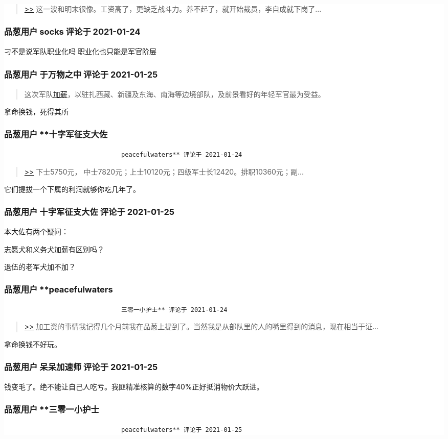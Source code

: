 > [\>>]( "/article/item_id-589940#") 这一波和明末很像。工资高了，更缺乏战斗力。养不起了，就开始裁员，李自成就下岗了...
        


            
### 品葱用户 **socks** 评论于 2021-01-24
        
刁不是说军队职业化吗 职业化也只能是军官阶层
        


            
### 品葱用户 **于万物之中** 评论于 2021-01-25
        
> 这次军队[加薪](https://pincong.rocks/url/link/aHR0cHM6Ly93d3cuc291bmRvZmhvcGUub3JnL3Rlcm0vOTM3NjI "https://pincong.rocks/url/link/aHR0cHM6Ly93d3cuc291bmRvZmhvcGUub3JnL3Rlcm0vOTM3NjI")，以驻扎西藏、新疆及东海、南海等边境部队，及前景看好的年轻军官最为受益。

  
拿命换钱，死得其所
        


            
### 品葱用户 **十字军征支大佐				
									peacefulwaters** 评论于 2021-01-24
        
> [\>>]( "/article/item_id-590018#") 下士5750元， 中士7820元；上士10120元；四级军士长12420。排职10360元；副...

  
  
它们提拔一个下属的利润就够你吃几年了。
        


            
### 品葱用户 **十字军征支大佐** 评论于 2021-01-25
        
本大佐有两个疑问：  
  
志愿犬和义务犬加薪有区别吗？  
  
退伍的老军犬加不加？
        


            
### 品葱用户 **peacefulwaters				
									三零一小护士** 评论于 2021-01-24
        
> [\>>]( "/article/item_id-590050#") 加工资的事情我记得几个月前我在品葱上提到了。当然我是从部队里的人的嘴里得到的消息，现在相当于证...

  
  
拿命换钱不好玩。
        


            
### 品葱用户 **呆呆加速师** 评论于 2021-01-25
        
钱变毛了。绝不能让自己人吃亏。我匪精准核算的数字40%正好抵消物价大跃进。
        


            
### 品葱用户 **三零一小护士				
									peacefulwaters** 评论于 2021-01-25
        